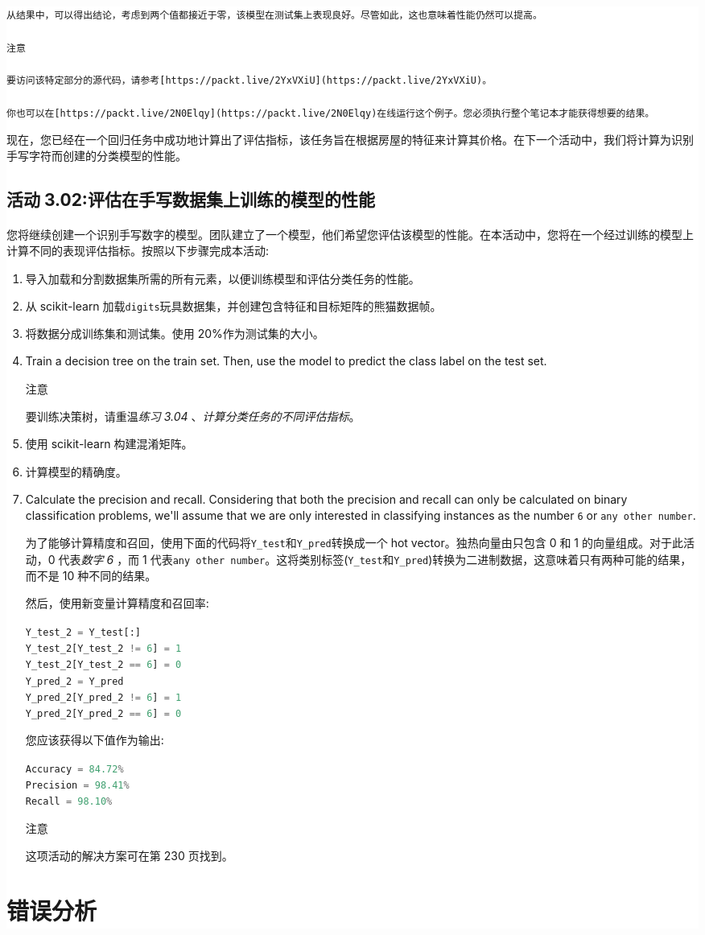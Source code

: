     从结果中，可以得出结论，考虑到两个值都接近于零，该模型在测试集上表现良好。尽管如此，这也意味着性能仍然可以提高。

    注意

    要访问该特定部分的源代码，请参考[https://packt.live/2YxVXiU](https://packt.live/2YxVXiU)。

    你也可以在[https://packt.live/2N0Elqy](https://packt.live/2N0Elqy)在线运行这个例子。您必须执行整个笔记本才能获得想要的结果。

现在，您已经在一个回归任务中成功地计算出了评估指标，该任务旨在根据房屋的特征来计算其价格。在下一个活动中，我们将计算为识别手写字符而创建的分类模型的性能。

## 活动 3.02:评估在手写数据集上训练的模型的性能

您将继续创建一个识别手写数字的模型。团队建立了一个模型，他们希望您评估该模型的性能。在本活动中，您将在一个经过训练的模型上计算不同的表现评估指标。按照以下步骤完成本活动:

1.  导入加载和分割数据集所需的所有元素，以便训练模型和评估分类任务的性能。
2.  从 scikit-learn 加载`digits`玩具数据集，并创建包含特征和目标矩阵的熊猫数据帧。
3.  将数据分成训练集和测试集。使用 20%作为测试集的大小。
4.  Train a decision tree on the train set. Then, use the model to predict the class label on the test set.

    注意

    要训练决策树，请重温*练习 3.04* 、*计算分类任务的不同评估指标*。

5.  使用 scikit-learn 构建混淆矩阵。
6.  计算模型的精确度。
7.  Calculate the precision and recall. Considering that both the precision and recall can only be calculated on binary classification problems, we'll assume that we are only interested in classifying instances as the number `6` or `any other number`.

    为了能够计算精度和召回，使用下面的代码将`Y_test`和`Y_pred`转换成一个 hot vector。独热向量由只包含 0 和 1 的向量组成。对于此活动，0 代表*数字 6* ，而 1 代表`any other number`。这将类别标签(`Y_test`和`Y_pred`)转换为二进制数据，这意味着只有两种可能的结果，而不是 10 种不同的结果。

    然后，使用新变量计算精度和召回率:

    ```py
    Y_test_2 = Y_test[:]
    Y_test_2[Y_test_2 != 6] = 1
    Y_test_2[Y_test_2 == 6] = 0
    Y_pred_2 = Y_pred
    Y_pred_2[Y_pred_2 != 6] = 1
    Y_pred_2[Y_pred_2 == 6] = 0
    ```

    您应该获得以下值作为输出:

    ```py
    Accuracy = 84.72%
    Precision = 98.41%
    Recall = 98.10%
    ```

    注意

    这项活动的解决方案可在第 230 页找到。

# 错误分析
